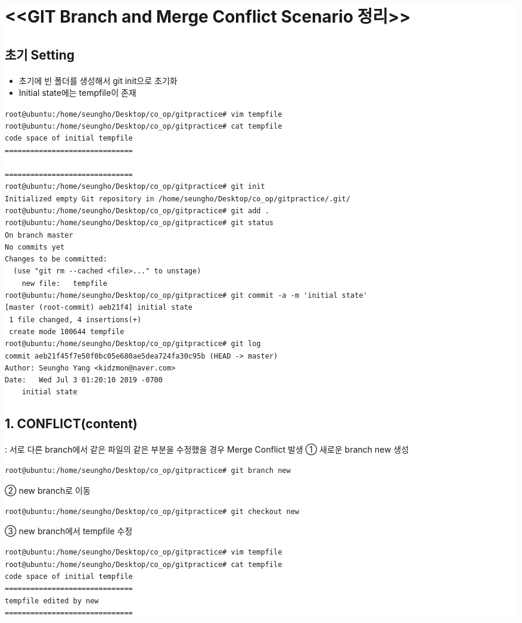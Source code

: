 # <<GIT Branch and Merge Conflict Scenario 정리>>
## 초기 Setting
* 초기에 빈 폴더를 생성해서 git init으로 초기화
* Initial state에는 tempfile이 존재
```
root@ubuntu:/home/seungho/Desktop/co_op/gitpractice# vim tempfile
root@ubuntu:/home/seungho/Desktop/co_op/gitpractice# cat tempfile
code space of initial tempfile
==============================

==============================
root@ubuntu:/home/seungho/Desktop/co_op/gitpractice# git init
Initialized empty Git repository in /home/seungho/Desktop/co_op/gitpractice/.git/
root@ubuntu:/home/seungho/Desktop/co_op/gitpractice# git add .
root@ubuntu:/home/seungho/Desktop/co_op/gitpractice# git status
On branch master
No commits yet
Changes to be committed:
  (use "git rm --cached <file>..." to unstage)
	new file:   tempfile
root@ubuntu:/home/seungho/Desktop/co_op/gitpractice# git commit -a -m 'initial state'
[master (root-commit) aeb21f4] initial state
 1 file changed, 4 insertions(+)
 create mode 100644 tempfile
root@ubuntu:/home/seungho/Desktop/co_op/gitpractice# git log
commit aeb21f45f7e50f0bc05e680ae5dea724fa30c95b (HEAD -> master)
Author: Seungho Yang <kidzmon@naver.com>
Date:   Wed Jul 3 01:20:10 2019 -0700
    initial state
```

## 1. CONFLICT(content)
: 서로 다른 branch에서 같은 파일의 같은 부분을 수정했을 경우 Merge Conflict 발생
① 새로운 branch new 생성
```
root@ubuntu:/home/seungho/Desktop/co_op/gitpractice# git branch new
```

② new branch로 이동
```
root@ubuntu:/home/seungho/Desktop/co_op/gitpractice# git checkout new
```

③ new branch에서 tempfile 수정
```
root@ubuntu:/home/seungho/Desktop/co_op/gitpractice# vim tempfile
root@ubuntu:/home/seungho/Desktop/co_op/gitpractice# cat tempfile
code space of initial tempfile
==============================
tempfile edited by new
==============================
```
